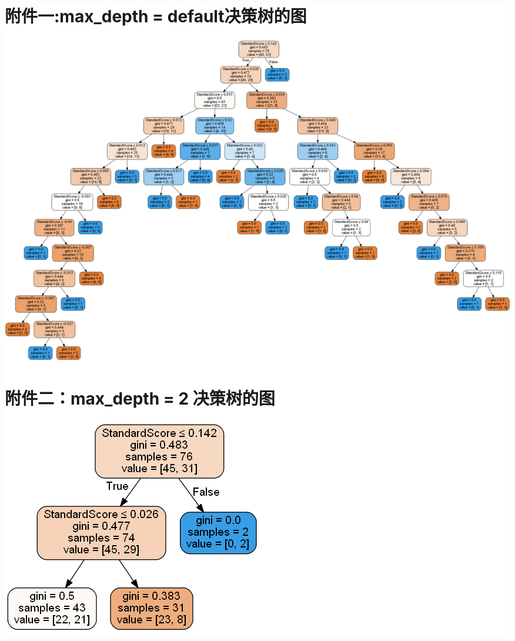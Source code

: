 # 附件一:max_depth = default决策树的图
![tree1](../../img/python/19class/20191031/tree01.png)
# 附件二：max_depth = 2 决策树的图
![tree2](../../img/python/19class/20191031/tree02.png)


